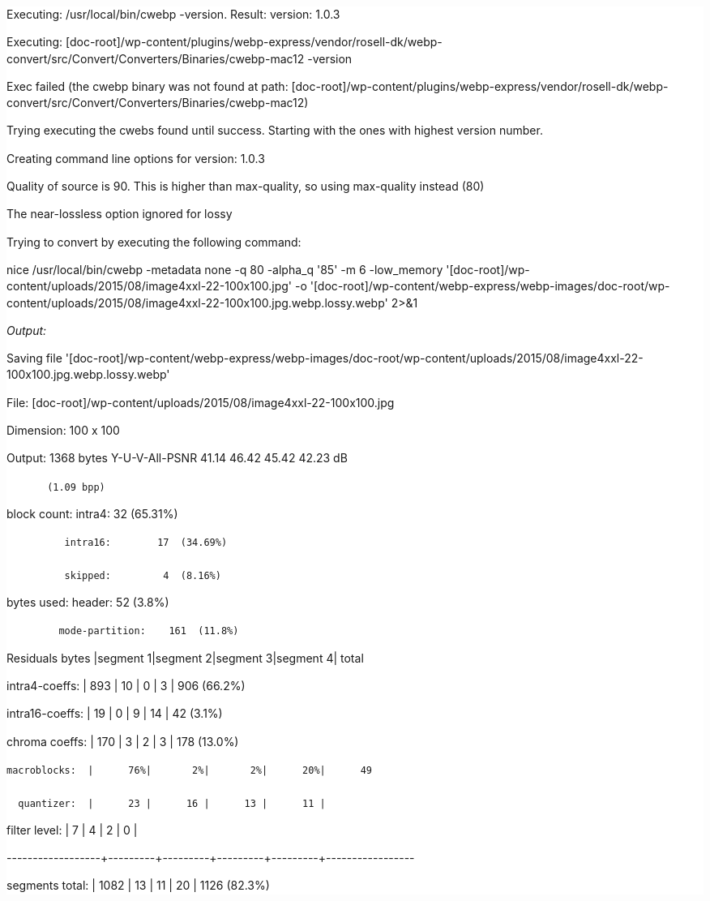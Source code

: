 Executing: /usr/local/bin/cwebp -version. Result: version: 1.0.3

Executing: [doc-root]/wp-content/plugins/webp-express/vendor/rosell-dk/webp-convert/src/Convert/Converters/Binaries/cwebp-mac12 -version

Exec failed (the cwebp binary was not found at path: [doc-root]/wp-content/plugins/webp-express/vendor/rosell-dk/webp-convert/src/Convert/Converters/Binaries/cwebp-mac12)

Trying executing the cwebs found until success. Starting with the ones with highest version number.

Creating command line options for version: 1.0.3

Quality of source is 90. This is higher than max-quality, so using max-quality instead (80)

The near-lossless option ignored for lossy

Trying to convert by executing the following command:

nice /usr/local/bin/cwebp -metadata none -q 80 -alpha_q '85' -m 6 -low_memory '[doc-root]/wp-content/uploads/2015/08/image4xxl-22-100x100.jpg' -o '[doc-root]/wp-content/webp-express/webp-images/doc-root/wp-content/uploads/2015/08/image4xxl-22-100x100.jpg.webp.lossy.webp' 2>&1


*Output:* 

Saving file '[doc-root]/wp-content/webp-express/webp-images/doc-root/wp-content/uploads/2015/08/image4xxl-22-100x100.jpg.webp.lossy.webp'

File:      [doc-root]/wp-content/uploads/2015/08/image4xxl-22-100x100.jpg

Dimension: 100 x 100

Output:    1368 bytes Y-U-V-All-PSNR 41.14 46.42 45.42   42.23 dB

           (1.09 bpp)

block count:  intra4:         32  (65.31%)

              intra16:        17  (34.69%)

              skipped:         4  (8.16%)

bytes used:  header:             52  (3.8%)

             mode-partition:    161  (11.8%)

 Residuals bytes  |segment 1|segment 2|segment 3|segment 4|  total

  intra4-coeffs:  |     893 |      10 |       0 |       3 |     906  (66.2%)

 intra16-coeffs:  |      19 |       0 |       9 |      14 |      42  (3.1%)

  chroma coeffs:  |     170 |       3 |       2 |       3 |     178  (13.0%)

    macroblocks:  |      76%|       2%|       2%|      20%|      49

      quantizer:  |      23 |      16 |      13 |      11 |

   filter level:  |       7 |       4 |       2 |       0 |

------------------+---------+---------+---------+---------+-----------------

 segments total:  |    1082 |      13 |      11 |      20 |    1126  (82.3%)

